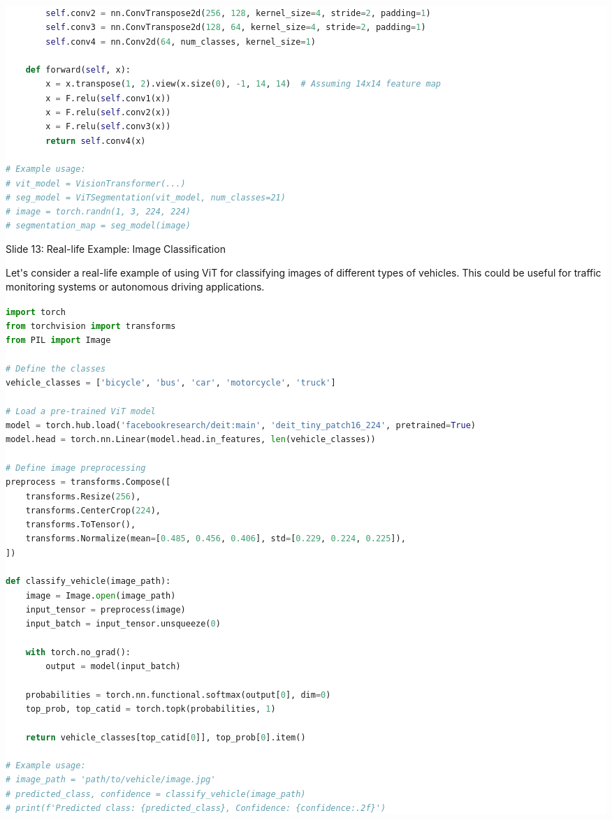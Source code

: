 ```python
        self.conv2 = nn.ConvTranspose2d(256, 128, kernel_size=4, stride=2, padding=1)
        self.conv3 = nn.ConvTranspose2d(128, 64, kernel_size=4, stride=2, padding=1)
        self.conv4 = nn.Conv2d(64, num_classes, kernel_size=1)

    def forward(self, x):
        x = x.transpose(1, 2).view(x.size(0), -1, 14, 14)  # Assuming 14x14 feature map
        x = F.relu(self.conv1(x))
        x = F.relu(self.conv2(x))
        x = F.relu(self.conv3(x))
        return self.conv4(x)

# Example usage:
# vit_model = VisionTransformer(...)
# seg_model = ViTSegmentation(vit_model, num_classes=21)
# image = torch.randn(1, 3, 224, 224)
# segmentation_map = seg_model(image)
```

Slide 13: Real-life Example: Image Classification

Let's consider a real-life example of using ViT for classifying images of different types of vehicles. This could be useful for traffic monitoring systems or autonomous driving applications.

```python
import torch
from torchvision import transforms
from PIL import Image

# Define the classes
vehicle_classes = ['bicycle', 'bus', 'car', 'motorcycle', 'truck']

# Load a pre-trained ViT model
model = torch.hub.load('facebookresearch/deit:main', 'deit_tiny_patch16_224', pretrained=True)
model.head = torch.nn.Linear(model.head.in_features, len(vehicle_classes))

# Define image preprocessing
preprocess = transforms.Compose([
    transforms.Resize(256),
    transforms.CenterCrop(224),
    transforms.ToTensor(),
    transforms.Normalize(mean=[0.485, 0.456, 0.406], std=[0.229, 0.224, 0.225]),
])

def classify_vehicle(image_path):
    image = Image.open(image_path)
    input_tensor = preprocess(image)
    input_batch = input_tensor.unsqueeze(0)

    with torch.no_grad():
        output = model(input_batch)

    probabilities = torch.nn.functional.softmax(output[0], dim=0)
    top_prob, top_catid = torch.topk(probabilities, 1)

    return vehicle_classes[top_catid[0]], top_prob[0].item()

# Example usage:
# image_path = 'path/to/vehicle/image.jpg'
# predicted_class, confidence = classify_vehicle(image_path)
# print(f'Predicted class: {predicted_class}, Confidence: {confidence:.2f}')
```
